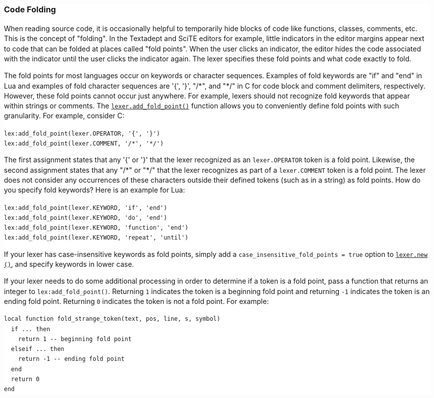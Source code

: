 ### Code Folding

When reading source code, it is occasionally helpful to temporarily hide
blocks of code like functions, classes, comments, etc. This is the concept of
"folding". In the Textadept and SciTE editors for example, little indicators
in the editor margins appear next to code that can be folded at places called
"fold points". When the user clicks an indicator, the editor hides the code
associated with the indicator until the user clicks the indicator again. The
lexer specifies these fold points and what code exactly to fold.

The fold points for most languages occur on keywords or character sequences.
Examples of fold keywords are "if" and "end" in Lua and examples of fold
character sequences are '{', '}', "/\*", and "\*/" in C for code block and
comment delimiters, respectively. However, these fold points cannot occur
just anywhere. For example, lexers should not recognize fold keywords that
appear within strings or comments. The [`lexer.add_fold_point()`](#lexer.add_fold_point) function
allows you to conveniently define fold points with such granularity. For
example, consider C:

    lex:add_fold_point(lexer.OPERATOR, '{', '}')
    lex:add_fold_point(lexer.COMMENT, '/*', '*/')

The first assignment states that any '{' or '}' that the lexer recognized as
an `lexer.OPERATOR` token is a fold point. Likewise, the second assignment
states that any "/\*" or "\*/" that the lexer recognizes as part of a
`lexer.COMMENT` token is a fold point. The lexer does not consider any
occurrences of these characters outside their defined tokens (such as in a
string) as fold points. How do you specify fold keywords? Here is an example
for Lua:

    lex:add_fold_point(lexer.KEYWORD, 'if', 'end')
    lex:add_fold_point(lexer.KEYWORD, 'do', 'end')
    lex:add_fold_point(lexer.KEYWORD, 'function', 'end')
    lex:add_fold_point(lexer.KEYWORD, 'repeat', 'until')

If your lexer has case-insensitive keywords as fold points, simply add a
`case_insensitive_fold_points = true` option to [`lexer.new()`](#lexer.new), and
specify keywords in lower case.

If your lexer needs to do some additional processing in order to determine if
a token is a fold point, pass a function that returns an integer to
`lex:add_fold_point()`. Returning `1` indicates the token is a beginning fold
point and returning `-1` indicates the token is an ending fold point.
Returning `0` indicates the token is not a fold point. For example:

    local function fold_strange_token(text, pos, line, s, symbol)
      if ... then
        return 1 -- beginning fold point
      elseif ... then
        return -1 -- ending fold point
      end
      return 0
    end

